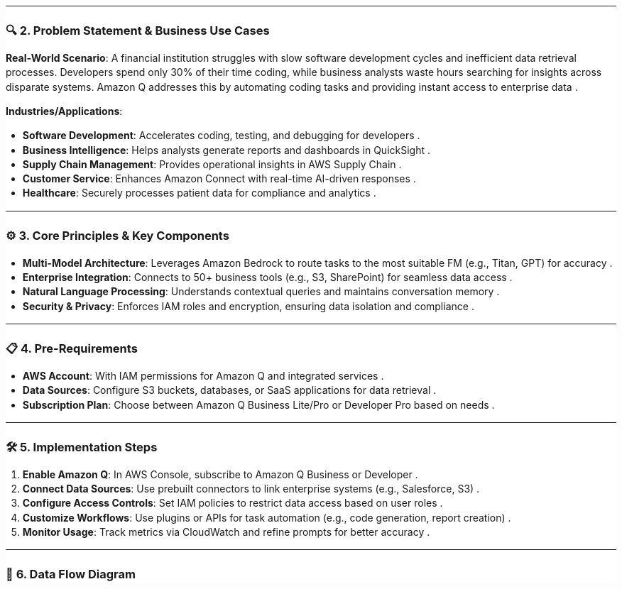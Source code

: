 ***

### 🔍 **2. Problem Statement & Business Use Cases**

**Real-World Scenario**: A financial institution struggles with slow software development cycles and inefficient data retrieval processes. Developers spend only 30% of their time coding, while business analysts waste hours searching for insights across disparate systems. Amazon Q addresses this by automating coding tasks and providing instant access to enterprise data .

**Industries/Applications**:

* **Software Development**: Accelerates coding, testing, and debugging for developers .
* **Business Intelligence**: Helps analysts generate reports and dashboards in QuickSight .
* **Supply Chain Management**: Provides operational insights in AWS Supply Chain .
* **Customer Service**: Enhances Amazon Connect with real-time AI-driven responses .
* **Healthcare**: Securely processes patient data for compliance and analytics .

***

### ⚙️ **3. Core Principles & Key Components**

* **Multi-Model Architecture**: Leverages Amazon Bedrock to route tasks to the most suitable FM (e.g., Titan, GPT) for accuracy .
* **Enterprise Integration**: Connects to 50+ business tools (e.g., S3, SharePoint) for seamless data access .
* **Natural Language Processing**: Understands contextual queries and maintains conversation memory .
* **Security & Privacy**: Enforces IAM roles and encryption, ensuring data isolation and compliance .

***

### 📋 **4. Pre-Requirements**

* **AWS Account**: With IAM permissions for Amazon Q and integrated services .
* **Data Sources**: Configure S3 buckets, databases, or SaaS applications for data retrieval .
* **Subscription Plan**: Choose between Amazon Q Business Lite/Pro or Developer Pro based on needs .

***

### 🛠️ **5. Implementation Steps**

1. **Enable Amazon Q**: In AWS Console, subscribe to Amazon Q Business or Developer .
2. **Connect Data Sources**: Use prebuilt connectors to link enterprise systems (e.g., Salesforce, S3) .
3. **Configure Access Controls**: Set IAM policies to restrict data access based on user roles .
4. **Customize Workflows**: Use plugins or APIs for task automation (e.g., code generation, report creation) .
5. **Monitor Usage**: Track metrics via CloudWatch and refine prompts for better accuracy .

***

### 🔄 **6. Data Flow Diagram**
